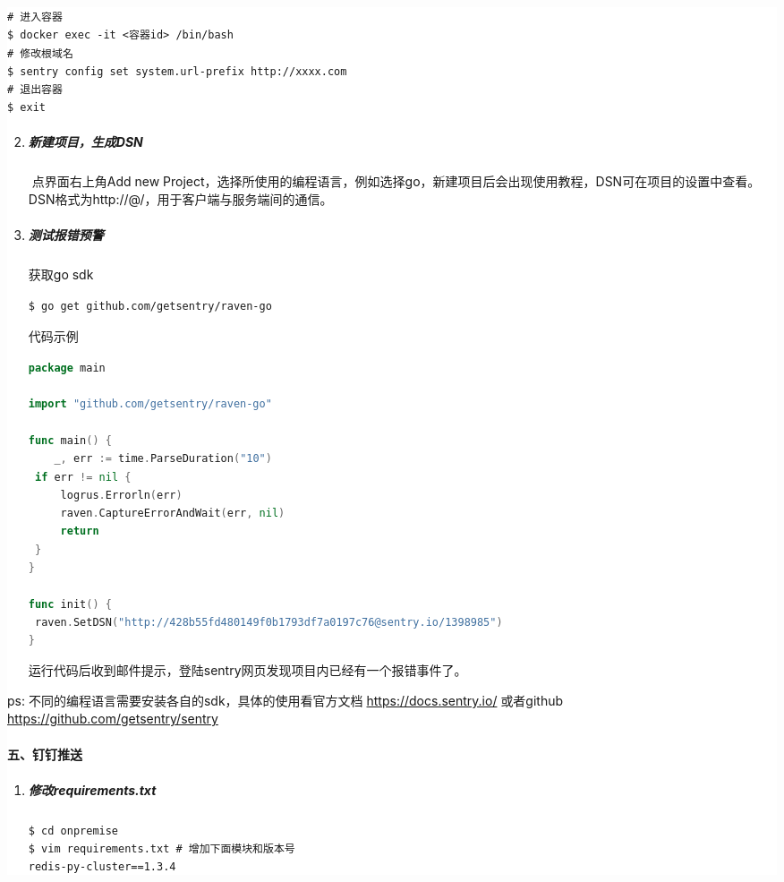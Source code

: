    ```shell
   # 进入容器
   $ docker exec -it <容器id> /bin/bash
   # 修改根域名
   $ sentry config set system.url-prefix http://xxxx.com
   # 退出容器
   $ exit
   ```

2. ##### 新建项目，生成DSN

   ​	点界面右上角Add new Project，选择所使用的编程语言，例如选择go，新建项目后会出现使用教程，DSN可在项目的设置中查看。DSN格式为http://<public-key>@<root-url>/<project-id>，用于客户端与服务端间的通信。

3. ##### 测试报错预警

   获取go sdk

   ```shell
   $ go get github.com/getsentry/raven-go
   ```

   代码示例

   ```go
   package main
   
   import "github.com/getsentry/raven-go"
   
   func main() {
       _, err := time.ParseDuration("10")
   	if err != nil {
   		logrus.Errorln(err)
   		raven.CaptureErrorAndWait(err, nil)
   		return
   	}
   }
   
   func init() {
   	raven.SetDSN("http://428b55fd480149f0b1793df7a0197c76@sentry.io/1398985")
   }
   ```

   运行代码后收到邮件提示，登陆sentry网页发现项目内已经有一个报错事件了。



ps: 不同的编程语言需要安装各自的sdk，具体的使用看官方文档 https://docs.sentry.io/ 或者github https://github.com/getsentry/sentry

#### 五、钉钉推送

1. ##### 修改requirements.txt

   ```shell
   $ cd onpremise
   $ vim requirements.txt # 增加下面模块和版本号
   redis-py-cluster==1.3.4
   ```
